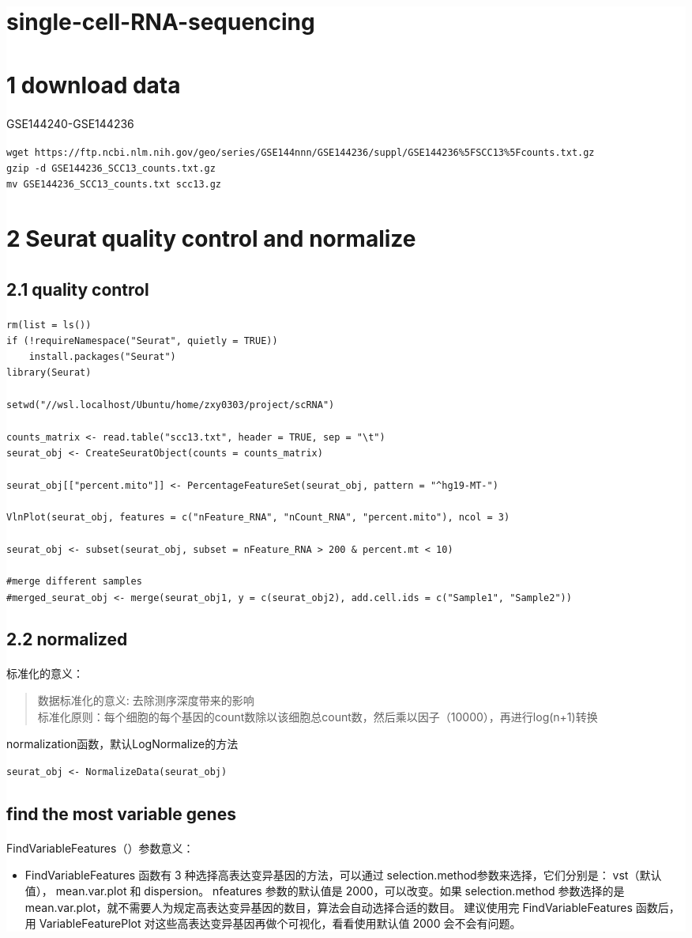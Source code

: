 # single-cell-RNA-sequencing
# 1 download data
GSE144240-GSE144236
```
wget https://ftp.ncbi.nlm.nih.gov/geo/series/GSE144nnn/GSE144236/suppl/GSE144236%5FSCC13%5Fcounts.txt.gz
gzip -d GSE144236_SCC13_counts.txt.gz
mv GSE144236_SCC13_counts.txt scc13.gz
``` 
# 2 Seurat quality control and normalize
## 2.1 quality control
```
rm(list = ls())
if (!requireNamespace("Seurat", quietly = TRUE))
    install.packages("Seurat")
library(Seurat)

setwd("//wsl.localhost/Ubuntu/home/zxy0303/project/scRNA")

counts_matrix <- read.table("scc13.txt", header = TRUE, sep = "\t")
seurat_obj <- CreateSeuratObject(counts = counts_matrix)

seurat_obj[["percent.mito"]] <- PercentageFeatureSet(seurat_obj, pattern = "^hg19-MT-")

VlnPlot(seurat_obj, features = c("nFeature_RNA", "nCount_RNA", "percent.mito"), ncol = 3)

seurat_obj <- subset(seurat_obj, subset = nFeature_RNA > 200 & percent.mt < 10)

#merge different samples
#merged_seurat_obj <- merge(seurat_obj1, y = c(seurat_obj2), add.cell.ids = c("Sample1", "Sample2"))
```
## 2.2 normalized
标准化的意义：
> 数据标准化的意义: 去除测序深度带来的影响<br>
> 标准化原则：每个细胞的每个基因的count数除以该细胞总count数，然后乘以因子（10000），再进行log(n+1)转换<br>

normalization函数，默认LogNormalize的方法
```
seurat_obj <- NormalizeData(seurat_obj)
```

## find the most variable genes
FindVariableFeatures（）参数意义：
* FindVariableFeatures 函数有 3 种选择高表达变异基因的方法，可以通过 selection.method参数来选择，它们分别是： vst（默认值）， mean.var.plot 和 dispersion。 nfeatures 参数的默认值是 2000，可以改变。如果 selection.method 参数选择的是 mean.var.plot，就不需要人为规定高表达变异基因的数目，算法会自动选择合适的数目。 建议使用完 FindVariableFeatures 函数后，用 VariableFeaturePlot 对这些高表达变异基因再做个可视化，看看使用默认值 2000 会不会有问题。

